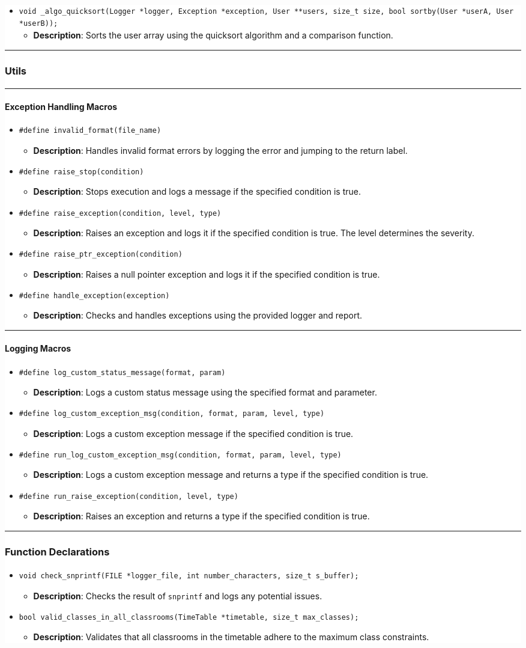 - `void _algo_quicksort(Logger *logger, Exception *exception, User **users, size_t size, bool sortby(User *userA, User *userB));`
  - **Description**: Sorts the user array using the quicksort algorithm and a comparison function.

---

### Utils

---

#### Exception Handling Macros

- `#define invalid_format(file_name)`
  - **Description**: Handles invalid format errors by logging the error and jumping to the return label.
  
- `#define raise_stop(condition)`
  - **Description**: Stops execution and logs a message if the specified condition is true.

- `#define raise_exception(condition, level, type)`
  - **Description**: Raises an exception and logs it if the specified condition is true. The level determines the severity.

- `#define raise_ptr_exception(condition)`
  - **Description**: Raises a null pointer exception and logs it if the specified condition is true.

- `#define handle_exception(exception)`
  - **Description**: Checks and handles exceptions using the provided logger and report.

---

#### Logging Macros

- `#define log_custom_status_message(format, param)`
  - **Description**: Logs a custom status message using the specified format and parameter.

- `#define log_custom_exception_msg(condition, format, param, level, type)`
  - **Description**: Logs a custom exception message if the specified condition is true.

- `#define run_log_custom_exception_msg(condition, format, param, level, type)`
  - **Description**: Logs a custom exception message and returns a type if the specified condition is true.

- `#define run_raise_exception(condition, level, type)`
  - **Description**: Raises an exception and returns a type if the specified condition is true.

---

### Function Declarations

- `void check_snprintf(FILE *logger_file, int number_characters, size_t s_buffer);`
  - **Description**: Checks the result of `snprintf` and logs any potential issues.

- `bool valid_classes_in_all_classrooms(TimeTable *timetable, size_t max_classes);`
  - **Description**: Validates that all classrooms in the timetable adhere to the maximum class constraints.
